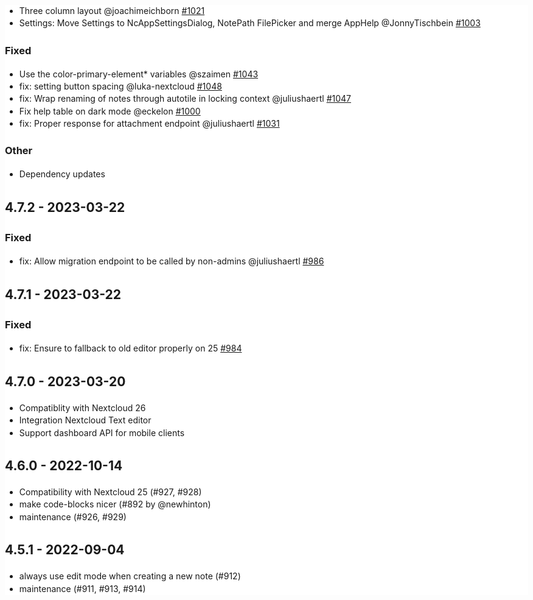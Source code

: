 - Three column layout @joachimeichborn [#1021](https://github.com/nextcloud/notes/pull/1021)
- Settings: Move Settings to NcAppSettingsDialog, NotePath FilePicker and merge AppHelp @JonnyTischbein [#1003](https://github.com/nextcloud/notes/pull/1003)

### Fixed

- Use the color-primary-element* variables @szaimen [#1043](https://github.com/nextcloud/notes/pull/1043)
- fix: setting button spacing @luka-nextcloud [#1048](https://github.com/nextcloud/notes/pull/1048)
- fix: Wrap renaming of notes through autotile in locking context @juliushaertl [#1047](https://github.com/nextcloud/notes/pull/1047)
- Fix help table on dark mode @eckelon [#1000](https://github.com/nextcloud/notes/pull/1000)
- fix: Proper response for attachment endpoint @juliushaertl [#1031](https://github.com/nextcloud/notes/pull/1031)

### Other

- Dependency updates

## 4.7.2 - 2023-03-22

### Fixed

- fix: Allow migration endpoint to be called by non-admins @juliushaertl [#986](https://github.com/nextcloud/notes/pull/986)

## 4.7.1 - 2023-03-22

### Fixed

- fix: Ensure to fallback to old editor properly on 25 [#984](https://github.com/nextcloud/notes/pull/984)

## 4.7.0 - 2023-03-20

- Compatiblity with Nextcloud 26
- Integration Nextcloud Text editor
- Support dashboard API for mobile clients


## 4.6.0 - 2022-10-14

- Compatibility with Nextcloud 25 (#927, #928)
- make code-blocks nicer (#892 by @newhinton)
- maintenance (#926, #929)


## 4.5.1 - 2022-09-04

- always use edit mode when creating a new note (#912)
- maintenance (#911, #913, #914)
